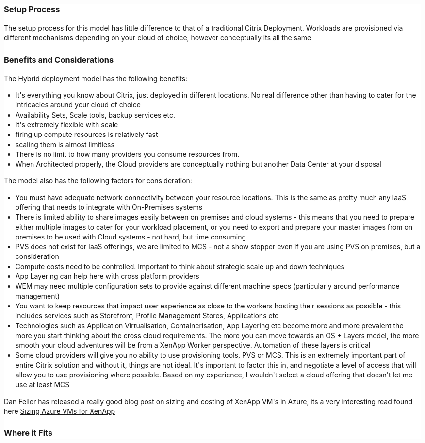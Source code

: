### Setup Process

The setup process for this model has little difference to that of a traditional Citrix Deployment. Workloads are provisioned via different mechanisms depending on your cloud of choice, however conceptually its all the same

### Benefits and Considerations

The Hybrid deployment model has the following benefits:

*  It's everything you know about Citrix, just deployed in different locations. No real difference other than having to cater for the intricacies around your cloud of choice
*  Availability Sets, Scale tools, backup services etc.
*  It's extremely flexible with scale
*  firing up compute resources is relatively fast
*  scaling them is almost limitless
*  There is no limit to how many providers you consume resources from.
*  When Architected properly, the Cloud providers are conceptually nothing but another Data Center at your disposal

The model also has the following factors for consideration:

*  You must have adequate network connectivity between your resource locations. This is the same as pretty much any IaaS offering that needs to integrate with On-Premises systems
*  There is limited ability to share images easily between on premises and cloud systems - this means that you need to prepare either multiple images to cater for your workload placement, or you need to export and prepare your master images from on premises to be used with Cloud systems - not hard, but time consuming
*  PVS does not exist for IaaS offerings, we are limited to MCS - not a show stopper even if you are using PVS on premises, but a consideration
*  Compute costs need to be controlled. Important to think about strategic scale up and down techniques
*  App Layering can help here with cross platform providers
*  WEM may need multiple configuration sets to provide against different machine specs (particularly around performance management)
*  You want to keep resources that impact user experience as close to the workers hosting their sessions as possible - this includes services such as Storefront, Profile Management Stores, Applications etc
*  Technologies such as Application Virtualisation, Containerisation, App Layering etc become more and more prevalent the more you start thinking about the cross cloud requirements. The more you can move towards an OS + Layers model, the more smooth your cloud adventures will be from a XenApp Worker perspective. Automation of these layers is critical
*  Some cloud providers will give you no ability to use provisioning tools, PVS or MCS. This is an extremely important part of entire Citrix solution and without it, things are not ideal. It's important to factor this in, and negotiate a level of access that will allow you to use provisioning where possible. Based on my experience, I wouldn't select a cloud offering that doesn't let me use at least MCS

Dan Feller has released a really good blog post on sizing and costing of XenApp VM's in Azure, its a very interesting read found here [Sizing Azure VMs for XenApp](https://virtualfeller.com/2017/09/26/sizing-xenapp-azure-vms/)

### Where it Fits
